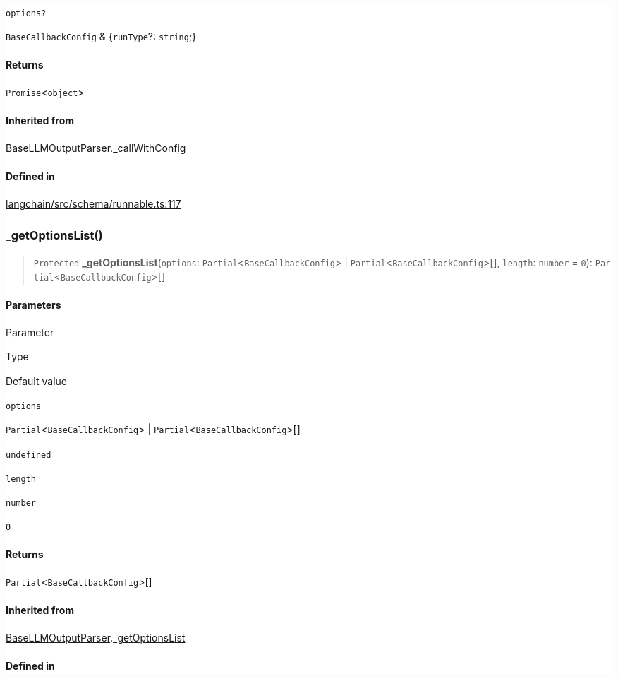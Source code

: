 `options?`

`BaseCallbackConfig` & {`runType`?: `string`;}

#### Returns[](#returns-16 "Direct link to Returns")

`Promise`<`object`\>

#### Inherited from[](#inherited-from-19 "Direct link to Inherited from")

[BaseLLMOutputParser](/docs/api/schema_output_parser/classes/BaseLLMOutputParser).[\_callWithConfig](/docs/api/schema_output_parser/classes/BaseLLMOutputParser#_callwithconfig)

#### Defined in[](#defined-in-25 "Direct link to Defined in")

[langchain/src/schema/runnable.ts:117](https://github.com/hwchase17/langchainjs/blob/1c1274d/langchain/src/schema/runnable.ts#L117)

### \_getOptionsList()[](#_getoptionslist "Direct link to _getoptionslist")

> `Protected` **\_getOptionsList**(`options`: `Partial`<`BaseCallbackConfig`\> | `Partial`<`BaseCallbackConfig`\>\[\], `length`: `number` = `0`): `Partial`<`BaseCallbackConfig`\>\[\]

#### Parameters[](#parameters-12 "Direct link to Parameters")

Parameter

Type

Default value

`options`

`Partial`<`BaseCallbackConfig`\> | `Partial`<`BaseCallbackConfig`\>\[\]

`undefined`

`length`

`number`

`0`

#### Returns[](#returns-17 "Direct link to Returns")

`Partial`<`BaseCallbackConfig`\>\[\]

#### Inherited from[](#inherited-from-20 "Direct link to Inherited from")

[BaseLLMOutputParser](/docs/api/schema_output_parser/classes/BaseLLMOutputParser).[\_getOptionsList](/docs/api/schema_output_parser/classes/BaseLLMOutputParser#_getoptionslist)

#### Defined in[](#defined-in-26 "Direct link to Defined in")

